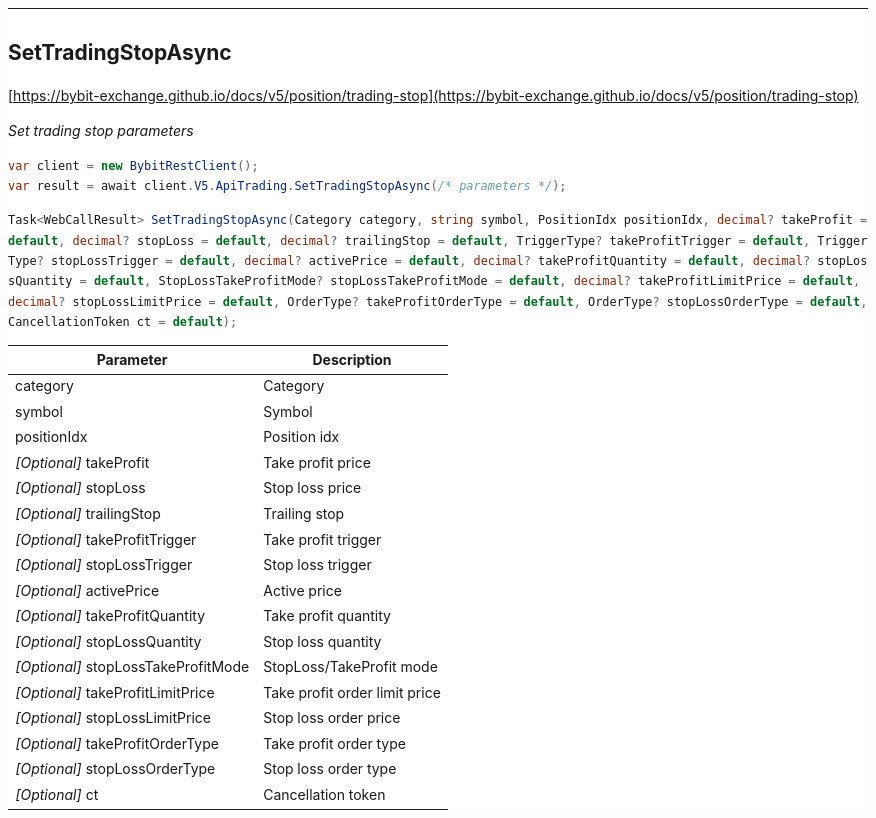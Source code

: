 </p>

***

## SetTradingStopAsync  

[https://bybit-exchange.github.io/docs/v5/position/trading-stop](https://bybit-exchange.github.io/docs/v5/position/trading-stop)  
<p>

*Set trading stop parameters*  

```csharp  
var client = new BybitRestClient();  
var result = await client.V5.ApiTrading.SetTradingStopAsync(/* parameters */);  
```  

```csharp  
Task<WebCallResult> SetTradingStopAsync(Category category, string symbol, PositionIdx positionIdx, decimal? takeProfit = default, decimal? stopLoss = default, decimal? trailingStop = default, TriggerType? takeProfitTrigger = default, TriggerType? stopLossTrigger = default, decimal? activePrice = default, decimal? takeProfitQuantity = default, decimal? stopLossQuantity = default, StopLossTakeProfitMode? stopLossTakeProfitMode = default, decimal? takeProfitLimitPrice = default, decimal? stopLossLimitPrice = default, OrderType? takeProfitOrderType = default, OrderType? stopLossOrderType = default, CancellationToken ct = default);  
```  

|Parameter|Description|
|---|---|
|category|Category|
|symbol|Symbol|
|positionIdx|Position idx|
|_[Optional]_ takeProfit|Take profit price|
|_[Optional]_ stopLoss|Stop loss price|
|_[Optional]_ trailingStop|Trailing stop|
|_[Optional]_ takeProfitTrigger|Take profit trigger|
|_[Optional]_ stopLossTrigger|Stop loss trigger|
|_[Optional]_ activePrice|Active price|
|_[Optional]_ takeProfitQuantity|Take profit quantity|
|_[Optional]_ stopLossQuantity|Stop loss quantity|
|_[Optional]_ stopLossTakeProfitMode|StopLoss/TakeProfit mode|
|_[Optional]_ takeProfitLimitPrice|Take profit order limit price|
|_[Optional]_ stopLossLimitPrice|Stop loss order price|
|_[Optional]_ takeProfitOrderType|Take profit order type|
|_[Optional]_ stopLossOrderType|Stop loss order type|
|_[Optional]_ ct|Cancellation token|

</p>

